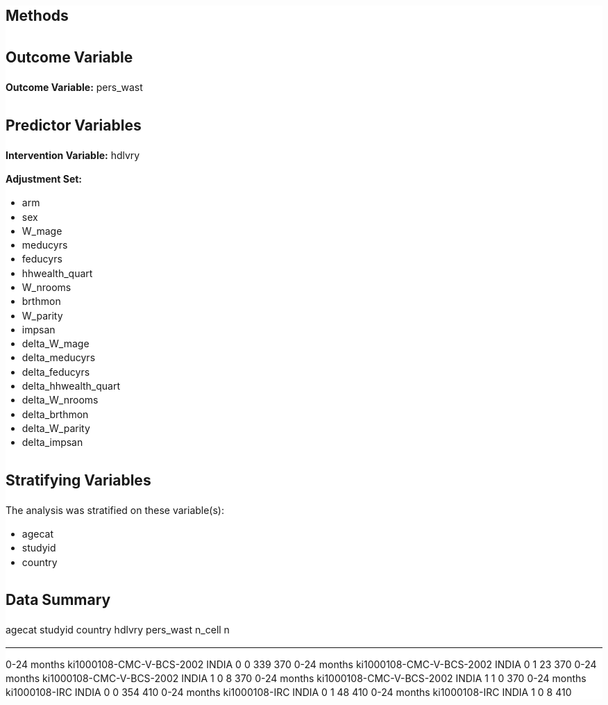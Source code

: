 





## Methods
## Outcome Variable

**Outcome Variable:** pers_wast

## Predictor Variables

**Intervention Variable:** hdlvry

**Adjustment Set:**

* arm
* sex
* W_mage
* meducyrs
* feducyrs
* hhwealth_quart
* W_nrooms
* brthmon
* W_parity
* impsan
* delta_W_mage
* delta_meducyrs
* delta_feducyrs
* delta_hhwealth_quart
* delta_W_nrooms
* delta_brthmon
* delta_W_parity
* delta_impsan

## Stratifying Variables

The analysis was stratified on these variable(s):

* agecat
* studyid
* country

## Data Summary

agecat        studyid                    country                        hdlvry    pers_wast   n_cell      n
------------  -------------------------  -----------------------------  -------  ----------  -------  -----
0-24 months   ki1000108-CMC-V-BCS-2002   INDIA                          0                 0      339    370
0-24 months   ki1000108-CMC-V-BCS-2002   INDIA                          0                 1       23    370
0-24 months   ki1000108-CMC-V-BCS-2002   INDIA                          1                 0        8    370
0-24 months   ki1000108-CMC-V-BCS-2002   INDIA                          1                 1        0    370
0-24 months   ki1000108-IRC              INDIA                          0                 0      354    410
0-24 months   ki1000108-IRC              INDIA                          0                 1       48    410
0-24 months   ki1000108-IRC              INDIA                          1                 0        8    410